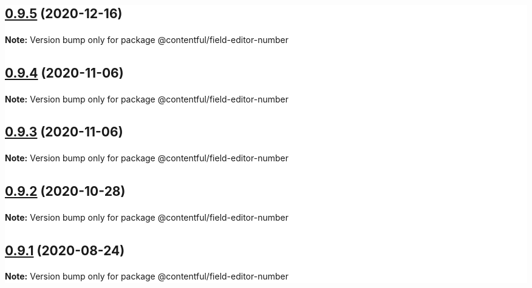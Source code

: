 ## [0.9.5](https://github.com/contentful/field-editors/compare/@contentful/field-editor-number@0.9.4...@contentful/field-editor-number@0.9.5) (2020-12-16)

**Note:** Version bump only for package @contentful/field-editor-number

## [0.9.4](https://github.com/contentful/field-editors/compare/@contentful/field-editor-number@0.9.3...@contentful/field-editor-number@0.9.4) (2020-11-06)

**Note:** Version bump only for package @contentful/field-editor-number

## [0.9.3](https://github.com/contentful/field-editors/compare/@contentful/field-editor-number@0.9.2...@contentful/field-editor-number@0.9.3) (2020-11-06)

**Note:** Version bump only for package @contentful/field-editor-number

## [0.9.2](https://github.com/contentful/field-editors/compare/@contentful/field-editor-number@0.9.1...@contentful/field-editor-number@0.9.2) (2020-10-28)

**Note:** Version bump only for package @contentful/field-editor-number

## [0.9.1](https://github.com/contentful/field-editors/compare/@contentful/field-editor-number@0.9.0...@contentful/field-editor-number@0.9.1) (2020-08-24)

**Note:** Version bump only for package @contentful/field-editor-number
